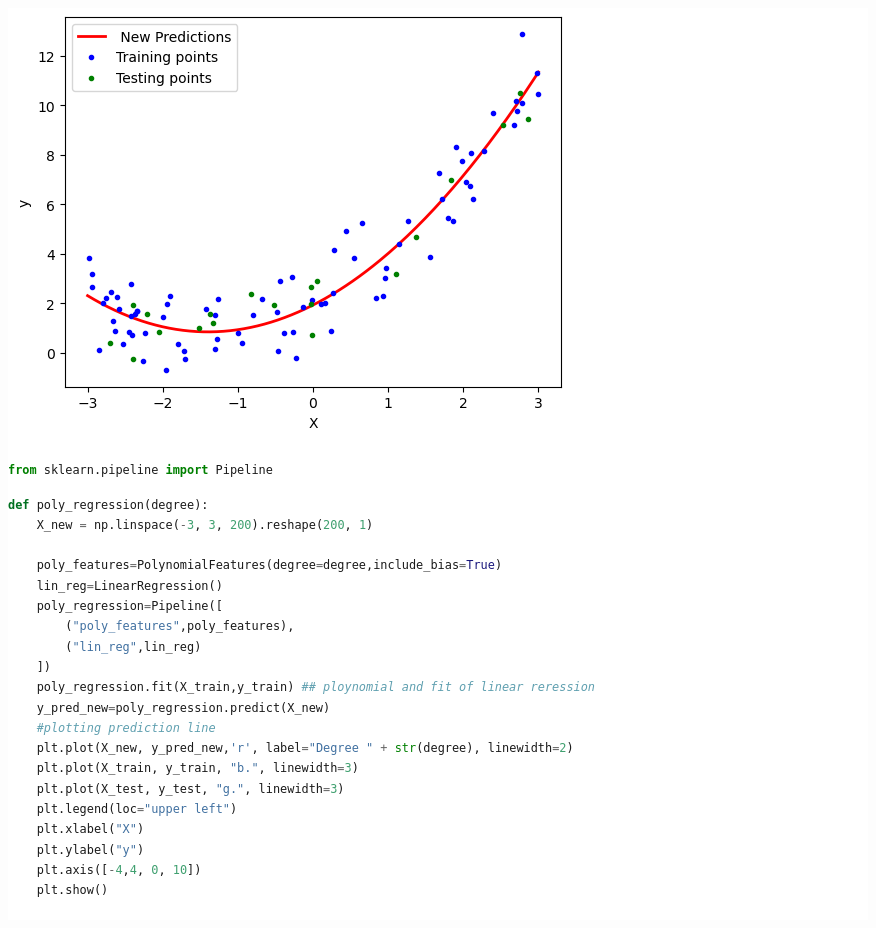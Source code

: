 
    
![png](output_16_0.png)
    



```python
from sklearn.pipeline import Pipeline
```


```python
def poly_regression(degree):
    X_new = np.linspace(-3, 3, 200).reshape(200, 1)
    
    poly_features=PolynomialFeatures(degree=degree,include_bias=True)
    lin_reg=LinearRegression()
    poly_regression=Pipeline([
        ("poly_features",poly_features),
        ("lin_reg",lin_reg)
    ])
    poly_regression.fit(X_train,y_train) ## ploynomial and fit of linear reression
    y_pred_new=poly_regression.predict(X_new)
    #plotting prediction line
    plt.plot(X_new, y_pred_new,'r', label="Degree " + str(degree), linewidth=2)
    plt.plot(X_train, y_train, "b.", linewidth=3)
    plt.plot(X_test, y_test, "g.", linewidth=3)
    plt.legend(loc="upper left")
    plt.xlabel("X")
    plt.ylabel("y")
    plt.axis([-4,4, 0, 10])
    plt.show()
    
```
